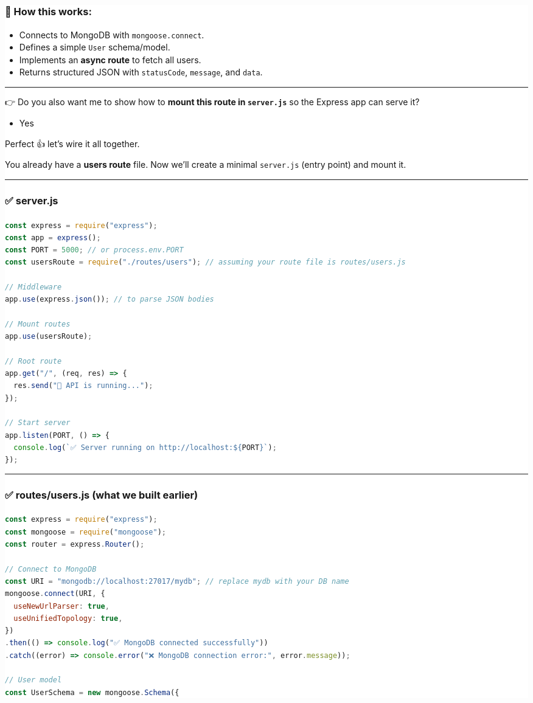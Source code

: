 
### 🚀 How this works:

* Connects to MongoDB with `mongoose.connect`.
* Defines a simple `User` schema/model.
* Implements an **async route** to fetch all users.
* Returns structured JSON with `statusCode`, `message`, and `data`.

---

👉 Do you also want me to show how to **mount this route in `server.js`** so the Express app can serve it?

- Yes

Perfect 👍 let’s wire it all together.

You already have a **users route** file. Now we’ll create a minimal `server.js` (entry point) and mount it.

---

### ✅ server.js

```js
const express = require("express");
const app = express();
const PORT = 5000; // or process.env.PORT
const usersRoute = require("./routes/users"); // assuming your route file is routes/users.js

// Middleware
app.use(express.json()); // to parse JSON bodies

// Mount routes
app.use(usersRoute);

// Root route
app.get("/", (req, res) => {
  res.send("🚀 API is running...");
});

// Start server
app.listen(PORT, () => {
  console.log(`✅ Server running on http://localhost:${PORT}`);
});
```

---

### ✅ routes/users.js (what we built earlier)

```js
const express = require("express");
const mongoose = require("mongoose");
const router = express.Router();

// Connect to MongoDB
const URI = "mongodb://localhost:27017/mydb"; // replace mydb with your DB name
mongoose.connect(URI, {
  useNewUrlParser: true,
  useUnifiedTopology: true,
})
.then(() => console.log("✅ MongoDB connected successfully"))
.catch((error) => console.error("❌ MongoDB connection error:", error.message));

// User model
const UserSchema = new mongoose.Schema({
```